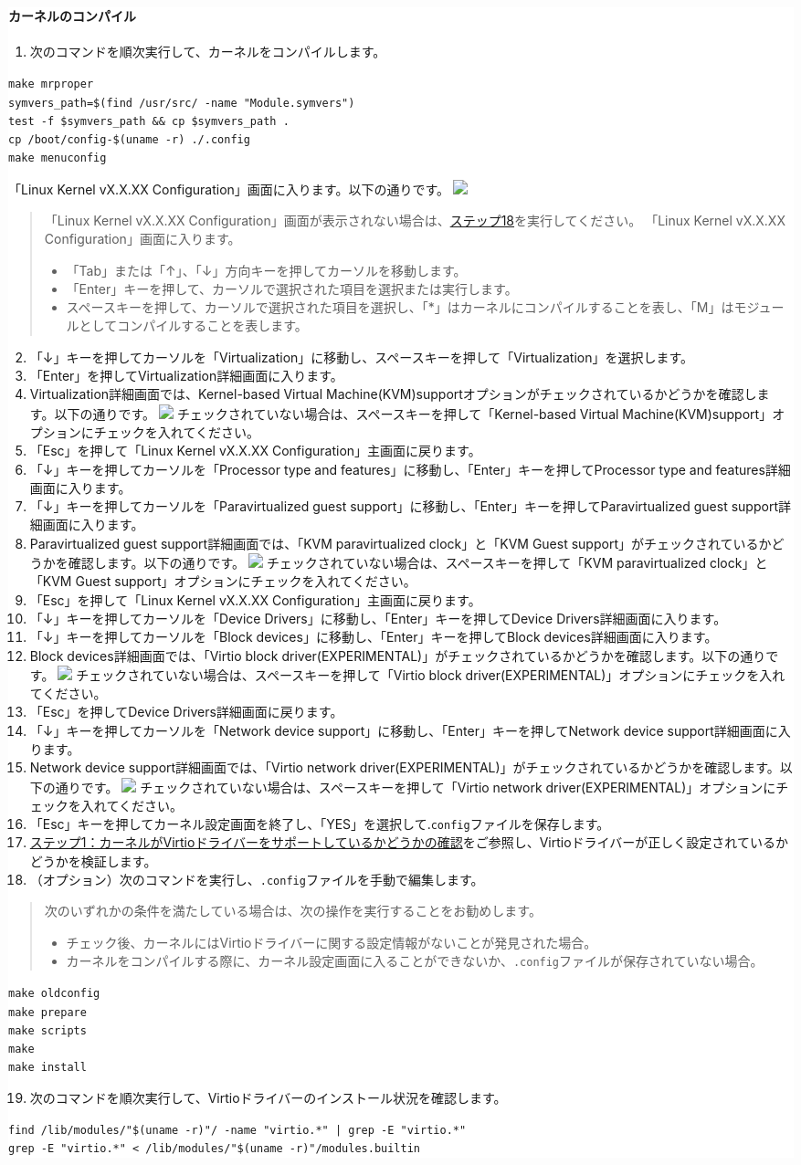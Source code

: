 #### カーネルのコンパイル

1. 次のコマンドを順次実行して、カーネルをコンパイルします。
```
make mrproper
symvers_path=$(find /usr/src/ -name "Module.symvers")
test -f $symvers_path && cp $symvers_path .
cp /boot/config-$(uname -r) ./.config
make menuconfig
```
「Linux Kernel vX.X.XX Configuration」画面に入ります。以下の通りです。
![](https://main.qcloudimg.com/raw/72c3bea10627aaef022f1a72b72ac79a.png)
> 「Linux Kernel vX.X.XX Configuration」画面が表示されない場合は、[ステップ18](#OptionalStep)を実行してください。
> 「Linux Kernel vX.X.XX Configuration」画面に入ります。
> - 「Tab」または「↑」、「↓」方向キーを押してカーソルを移動します。
> - 「Enter」キーを押して、カーソルで選択された項目を選択または実行します。
> - スペースキーを押して、カーソルで選択された項目を選択し、「\*」はカーネルにコンパイルすることを表し、「M」はモジュールとしてコンパイルすることを表します。 
> 
2. 「↓」キーを押してカーソルを「Virtualization」に移動し、スペースキーを押して「Virtualization」を選択します。
3. 「Enter」を押してVirtualization詳細画面に入ります。
4. Virtualization詳細画面では、Kernel-based Virtual Machine(KVM)supportオプションがチェックされているかどうかを確認します。以下の通りです。
![](https://main.qcloudimg.com/raw/d5614d31ebaed0f0b270dc1046b9ff2e.png)
チェックされていない場合は、スペースキーを押して「Kernel-based Virtual Machine(KVM)support」オプションにチェックを入れてください。
5. 「Esc」を押して「Linux Kernel vX.X.XX Configuration」主画面に戻ります。
6. 「↓」キーを押してカーソルを「Processor type and features」に移動し、「Enter」キーを押してProcessor type and features詳細画面に入ります。
7. 「↓」キーを押してカーソルを「Paravirtualized guest support」に移動し、「Enter」キーを押してParavirtualized guest support詳細画面に入ります。
8. Paravirtualized guest support詳細画面では、「KVM paravirtualized clock」と「KVM Guest support」がチェックされているかどうかを確認します。以下の通りです。
![](https://main.qcloudimg.com/raw/2e49f9b46ecb9f9d272db36dffbade07.png)
チェックされていない場合は、スペースキーを押して「KVM paravirtualized clock」と「KVM Guest support」オプションにチェックを入れてください。
9. 「Esc」を押して「Linux Kernel vX.X.XX Configuration」主画面に戻ります。
10. 「↓」キーを押してカーソルを「Device Drivers」に移動し、「Enter」キーを押してDevice Drivers詳細画面に入ります。
11. 「↓」キーを押してカーソルを「Block devices」に移動し、「Enter」キーを押してBlock devices詳細画面に入ります。
12. Block devices詳細画面では、「Virtio block driver(EXPERIMENTAL)」がチェックされているかどうかを確認します。以下の通りです。
![](https://main.qcloudimg.com/raw/79f3e29a6d77224a164c6c716e41fa84.png)
チェックされていない場合は、スペースキーを押して「Virtio block driver(EXPERIMENTAL)」オプションにチェックを入れてください。
13. 「Esc」を押してDevice Drivers詳細画面に戻ります。
14. 「↓」キーを押してカーソルを「Network device support」に移動し、「Enter」キーを押してNetwork device support詳細画面に入ります。
15. Network device support詳細画面では、「Virtio network driver(EXPERIMENTAL)」がチェックされているかどうかを確認します。以下の通りです。
![](https://main.qcloudimg.com/raw/811388c89393882ea83bceb7a00bc1b7.png)
チェックされていない場合は、スペースキーを押して「Virtio network driver(EXPERIMENTAL)」オプションにチェックを入れてください。
16. 「Esc」キーを押してカーネル設定画面を終了し、「YES」を選択して.`config`ファイルを保存します。
17. [ステップ1：カーネルがVirtioドライバーをサポートしているかどうかの確認](#CheckVirtioForKernel)をご参照し、Virtioドライバーが正しく設定されているかどうかを検証します。
18. <span id="OptionalStep"></span>（オプション）次のコマンドを実行し、`.config`ファイルを手動で編集します。
> 次のいずれかの条件を満たしている場合は、次の操作を実行することをお勧めします。
> - チェック後、カーネルにはVirtioドライバーに関する設定情報がないことが発見された場合。
> - カーネルをコンパイルする際に、カーネル設定画面に入ることができないか、`.config`ファイルが保存されていない場合。
> 
```
make oldconfig
make prepare
make scripts
make
make install
```
19. 次のコマンドを順次実行して、Virtioドライバーのインストール状況を確認します。
```
find /lib/modules/"$(uname -r)"/ -name "virtio.*" | grep -E "virtio.*"
grep -E "virtio.*" < /lib/modules/"$(uname -r)"/modules.builtin
```